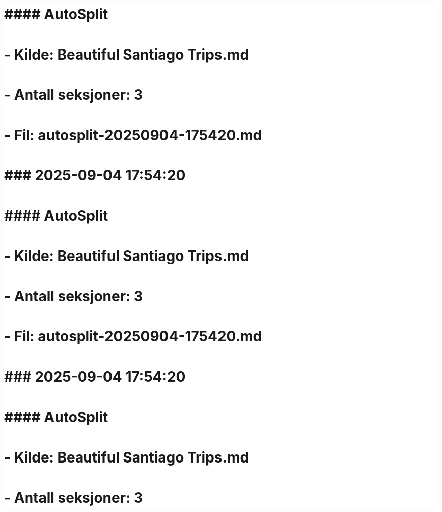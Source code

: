# \#### AutoSplit

# \- Kilde: Beautiful Santiago Trips.md

# \- Antall seksjoner: 3

# \- Fil: autosplit-20250904-175420.md

#

#

#

#

# \### 2025-09-04 17:54:20

# \#### AutoSplit

# \- Kilde: Beautiful Santiago Trips.md

# \- Antall seksjoner: 3

# \- Fil: autosplit-20250904-175420.md

#

#

#

#

# \### 2025-09-04 17:54:20

# \#### AutoSplit

# \- Kilde: Beautiful Santiago Trips.md

# \- Antall seksjoner: 3
